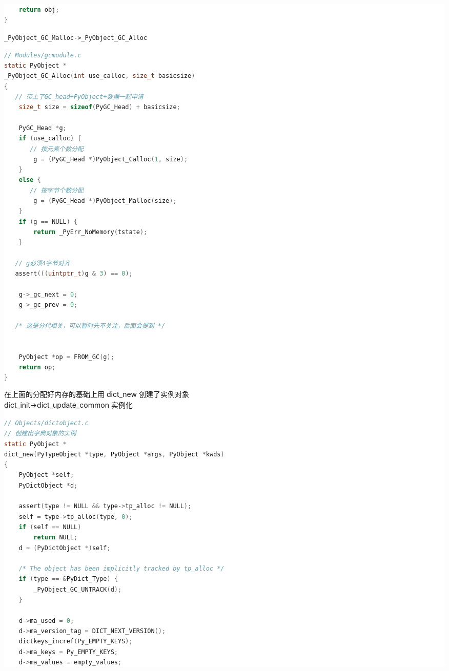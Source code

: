 ```c
    return obj;
}
```
`_PyObject_GC_Malloc->_PyObject_GC_Alloc`
```c
// Modules/gcmodule.c
static PyObject *
_PyObject_GC_Alloc(int use_calloc, size_t basicsize)
{
   // 带上了GC_head+PyObject+数据一起申请
    size_t size = sizeof(PyGC_Head) + basicsize;

    PyGC_Head *g;
    if (use_calloc) {
       // 按元素个数分配
        g = (PyGC_Head *)PyObject_Calloc(1, size);
    }
    else {
       // 按字节个数分配
        g = (PyGC_Head *)PyObject_Malloc(size);
    }
    if (g == NULL) {
        return _PyErr_NoMemory(tstate);
    }

   // g必须4字节对齐
   assert(((uintptr_t)g & 3) == 0);

    g->_gc_next = 0;
    g->_gc_prev = 0;

   /* 这是分代相关，可以暂时先不关注，后面会提到 */


    PyObject *op = FROM_GC(g);
    return op;
}
```
在上面的分配好内存的基础上用 dict_new 创建了实例对象<br />dict_init->dict_update_common 实例化
```c
// Objects/dictobject.c
// 创建出字典对象的实例
static PyObject *
dict_new(PyTypeObject *type, PyObject *args, PyObject *kwds)
{
    PyObject *self;
    PyDictObject *d;

    assert(type != NULL && type->tp_alloc != NULL);
    self = type->tp_alloc(type, 0);
    if (self == NULL)
        return NULL;
    d = (PyDictObject *)self;

    /* The object has been implicitly tracked by tp_alloc */
    if (type == &PyDict_Type) {
        _PyObject_GC_UNTRACK(d);
    }

    d->ma_used = 0;
    d->ma_version_tag = DICT_NEXT_VERSION();
    dictkeys_incref(Py_EMPTY_KEYS);
    d->ma_keys = Py_EMPTY_KEYS;
    d->ma_values = empty_values;
```